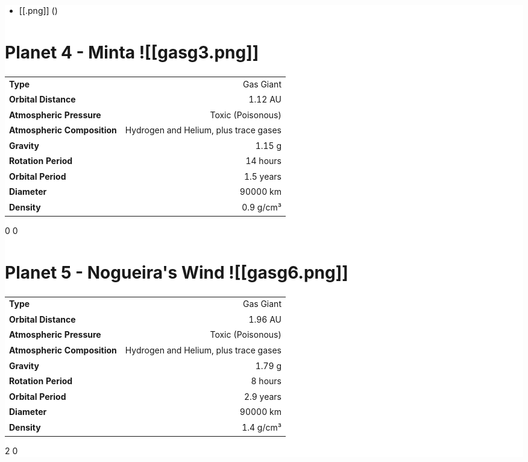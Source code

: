 - [[.png]]  ()

# Planet 4 - Minta ![[gasg3.png]]
|                             |                           |
| --------------------------- | -------------------------:|
| **Type**                    |             Gas Giant |
| **Orbital Distance**        |   1.12 AU |
| **Atmospheric Pressure**    |       Toxic (Poisonous) |
| **Atmospheric Composition** |      Hydrogen and Helium, plus trace gases |
| **Gravity**                 |        1.15 g |
| **Rotation Period**         |  14 hours |
| **Orbital Period** | 1.5 years |
| **Diameter**                |      90000 km | 
| **Density**                 |    0.9 g/cm³ |



0
0



# Planet 5 - Nogueira's Wind ![[gasg6.png]]
|                             |                           |
| --------------------------- | -------------------------:|
| **Type**                    |             Gas Giant |
| **Orbital Distance**        |   1.96 AU |
| **Atmospheric Pressure**    |       Toxic (Poisonous) |
| **Atmospheric Composition** |      Hydrogen and Helium, plus trace gases |
| **Gravity**                 |        1.79 g |
| **Rotation Period**         |  8 hours |
| **Orbital Period** | 2.9 years |
| **Diameter**                |      90000 km | 
| **Density**                 |    1.4 g/cm³ |



2
0
